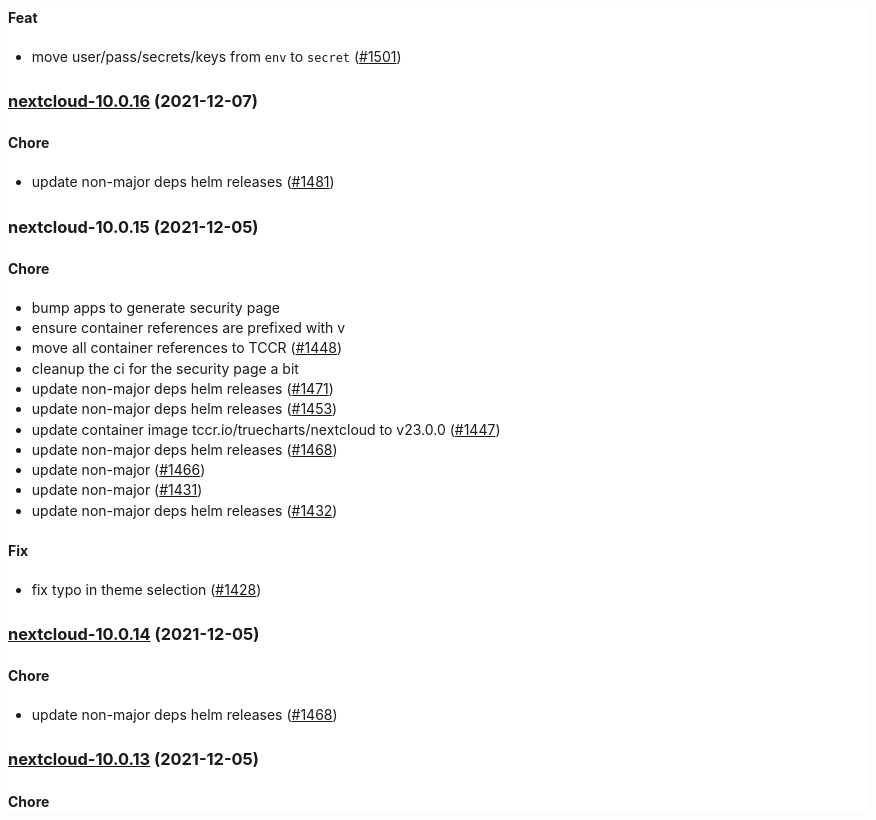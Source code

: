#### Feat

* move user/pass/secrets/keys from `env` to `secret` ([#1501](https://github.com/truecharts/apps/issues/1501))



<a name="nextcloud-10.0.16"></a>
### [nextcloud-10.0.16](https://github.com/truecharts/apps/compare/nextcloud-10.0.15...nextcloud-10.0.16) (2021-12-07)

#### Chore

* update non-major deps helm releases ([#1481](https://github.com/truecharts/apps/issues/1481))



<a name="nextcloud-10.0.15"></a>
### nextcloud-10.0.15 (2021-12-05)

#### Chore

* bump apps to generate security page
* ensure container references are prefixed with v
* move all container references to TCCR ([#1448](https://github.com/truecharts/apps/issues/1448))
* cleanup the ci for the security page a bit
* update non-major deps helm releases ([#1471](https://github.com/truecharts/apps/issues/1471))
* update non-major deps helm releases ([#1453](https://github.com/truecharts/apps/issues/1453))
* update container image tccr.io/truecharts/nextcloud to v23.0.0 ([#1447](https://github.com/truecharts/apps/issues/1447))
* update non-major deps helm releases ([#1468](https://github.com/truecharts/apps/issues/1468))
* update non-major ([#1466](https://github.com/truecharts/apps/issues/1466))
* update non-major ([#1431](https://github.com/truecharts/apps/issues/1431))
* update non-major deps helm releases ([#1432](https://github.com/truecharts/apps/issues/1432))

#### Fix

* fix typo in theme selection ([#1428](https://github.com/truecharts/apps/issues/1428))



<a name="nextcloud-10.0.14"></a>
### [nextcloud-10.0.14](https://github.com/truecharts/apps/compare/nextcloud-10.0.13...nextcloud-10.0.14) (2021-12-05)

#### Chore

* update non-major deps helm releases ([#1468](https://github.com/truecharts/apps/issues/1468))



<a name="nextcloud-10.0.13"></a>
### [nextcloud-10.0.13](https://github.com/truecharts/apps/compare/nextcloud-10.0.12...nextcloud-10.0.13) (2021-12-05)

#### Chore
